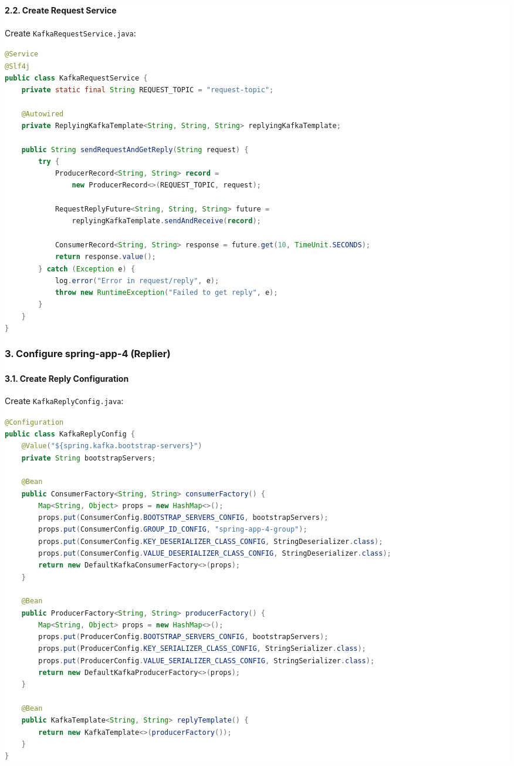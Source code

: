 #### 2.2. Create Request Service
Create `KafkaRequestService.java`:
```java
@Service
@Slf4j
public class KafkaRequestService {
    private static final String REQUEST_TOPIC = "request-topic";
    
    @Autowired
    private ReplyingKafkaTemplate<String, String, String> replyingKafkaTemplate;
    
    public String sendRequestAndGetReply(String request) {
        try {
            ProducerRecord<String, String> record = 
                new ProducerRecord<>(REQUEST_TOPIC, request);
            
            RequestReplyFuture<String, String, String> future = 
                replyingKafkaTemplate.sendAndReceive(record);
            
            ConsumerRecord<String, String> response = future.get(10, TimeUnit.SECONDS);
            return response.value();
        } catch (Exception e) {
            log.error("Error in request/reply", e);
            throw new RuntimeException("Failed to get reply", e);
        }
    }
}
```

### 3. Configure spring-app-4 (Replier)

#### 3.1. Create Reply Configuration
Create `KafkaReplyConfig.java`:
```java
@Configuration
public class KafkaReplyConfig {
    @Value("${spring.kafka.bootstrap-servers}")
    private String bootstrapServers;

    @Bean
    public ConsumerFactory<String, String> consumerFactory() {
        Map<String, Object> props = new HashMap<>();
        props.put(ConsumerConfig.BOOTSTRAP_SERVERS_CONFIG, bootstrapServers);
        props.put(ConsumerConfig.GROUP_ID_CONFIG, "spring-app-4-group");
        props.put(ConsumerConfig.KEY_DESERIALIZER_CLASS_CONFIG, StringDeserializer.class);
        props.put(ConsumerConfig.VALUE_DESERIALIZER_CLASS_CONFIG, StringDeserializer.class);
        return new DefaultKafkaConsumerFactory<>(props);
    }

    @Bean
    public ProducerFactory<String, String> producerFactory() {
        Map<String, Object> props = new HashMap<>();
        props.put(ProducerConfig.BOOTSTRAP_SERVERS_CONFIG, bootstrapServers);
        props.put(ProducerConfig.KEY_SERIALIZER_CLASS_CONFIG, StringSerializer.class);
        props.put(ProducerConfig.VALUE_SERIALIZER_CLASS_CONFIG, StringSerializer.class);
        return new DefaultKafkaProducerFactory<>(props);
    }

    @Bean
    public KafkaTemplate<String, String> replyTemplate() {
        return new KafkaTemplate<>(producerFactory());
    }
}
```